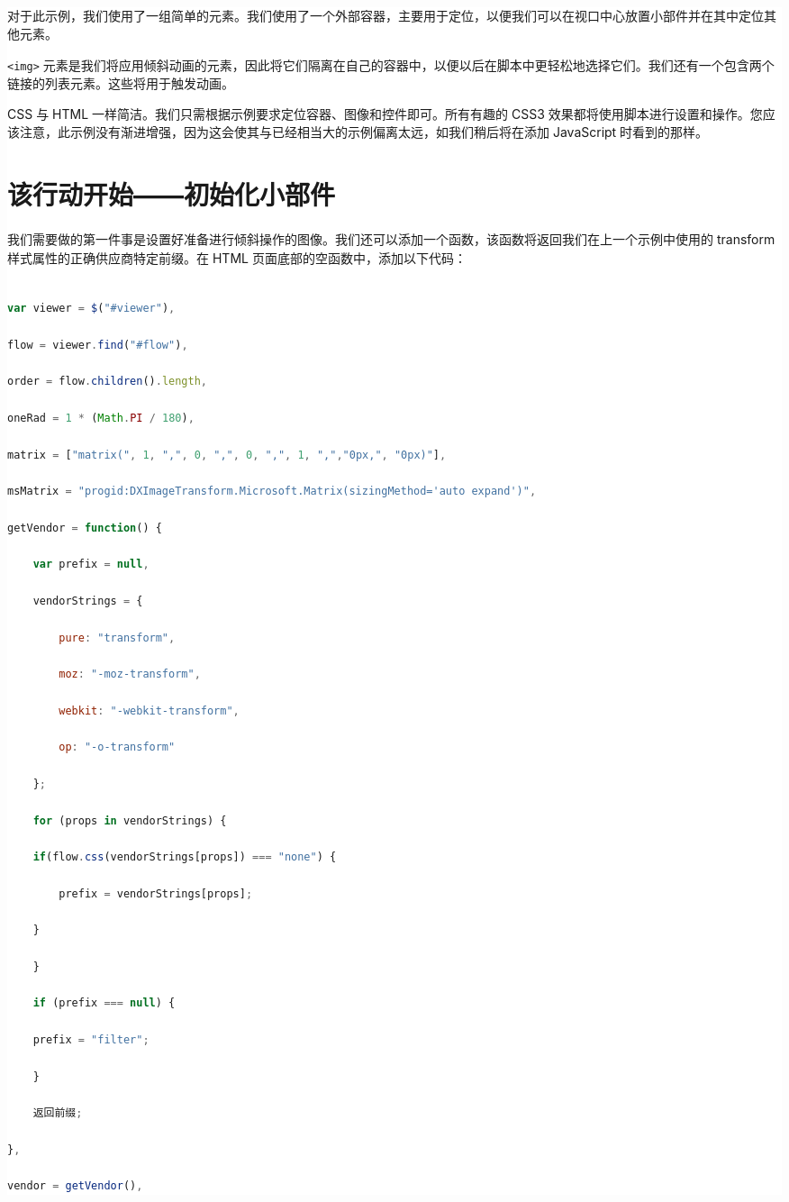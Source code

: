 对于此示例，我们使用了一组简单的元素。我们使用了一个外部容器，主要用于定位，以便我们可以在视口中心放置小部件并在其中定位其他元素。

`<img>` 元素是我们将应用倾斜动画的元素，因此将它们隔离在自己的容器中，以便以后在脚本中更轻松地选择它们。我们还有一个包含两个链接的列表元素。这些将用于触发动画。

CSS 与 HTML 一样简洁。我们只需根据示例要求定位容器、图像和控件即可。所有有趣的 CSS3 效果都将使用脚本进行设置和操作。您应该注意，此示例没有渐进增强，因为这会使其与已经相当大的示例偏离太远，如我们稍后将在添加 JavaScript 时看到的那样。

# 该行动开始——初始化小部件

我们需要做的第一件事是设置好准备进行倾斜操作的图像。我们还可以添加一个函数，该函数将返回我们在上一个示例中使用的 transform 样式属性的正确供应商特定前缀。在 HTML 页面底部的空函数中，添加以下代码：

```js

var viewer = $("#viewer"),

flow = viewer.find("#flow"),

order = flow.children().length,

oneRad = 1 * (Math.PI / 180),

matrix = ["matrix(", 1, ",", 0, ",", 0, ",", 1, ",","0px,", "0px)"],

msMatrix = "progid:DXImageTransform.Microsoft.Matrix(sizingMethod='auto expand')",

getVendor = function() {

    var prefix = null,

    vendorStrings = {

        pure: "transform",

        moz: "-moz-transform",

        webkit: "-webkit-transform",

        op: "-o-transform"

    };

    for (props in vendorStrings) {

    if(flow.css(vendorStrings[props]) === "none") {

        prefix = vendorStrings[props];

    }

    }

    if (prefix === null) {

    prefix = "filter";

    }

    返回前缀;

},

vendor = getVendor(),

```
